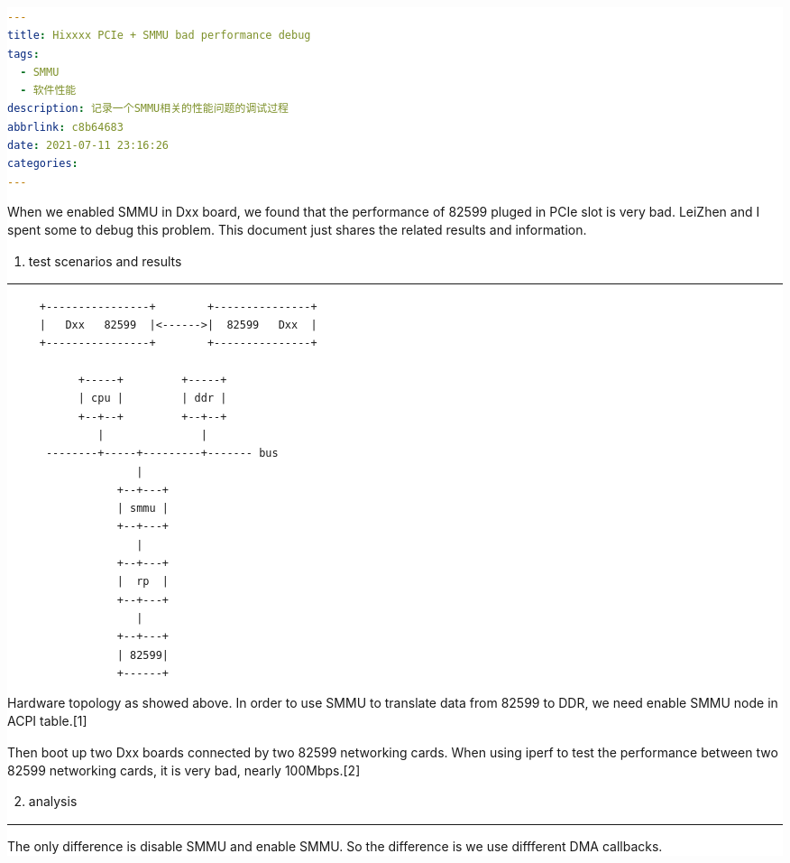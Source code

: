 ```yaml
---
title: Hixxxx PCIe + SMMU bad performance debug
tags:
  - SMMU
  - 软件性能
description: 记录一个SMMU相关的性能问题的调试过程
abbrlink: c8b64683
date: 2021-07-11 23:16:26
categories:
---
```


When we enabled SMMU in Dxx board, we found that the performance of 82599 pluged
in PCIe slot is very bad. LeiZhen and I spent some to debug this problem. This
document just shares the related results and information.

1. test scenarios and results
-----------------------------
```
     +----------------+        +---------------+
     |   Dxx   82599  |<------>|  82599   Dxx  |
     +----------------+        +---------------+

           +-----+         +-----+
           | cpu |         | ddr |
           +--+--+         +--+--+
              |               |
      --------+-----+---------+------- bus
                    |
                 +--+---+
                 | smmu |
                 +--+---+
                    |                   
                 +--+---+
                 |  rp  |
                 +--+---+
                    |
                 +--+---+
                 | 82599|
                 +------+
```           
Hardware topology as showed above. In order to use SMMU to translate data from
82599 to DDR, we need enable SMMU node in ACPI table.[1]

Then boot up two Dxx boards connected by two 82599 networking cards. When using
iperf to test the performance between two 82599 networking cards, it is very bad,
nearly 100Mbps.[2]

2. analysis
-----------

The only difference is disable SMMU and enable SMMU. So the difference is we use
diffferent DMA callbacks.
